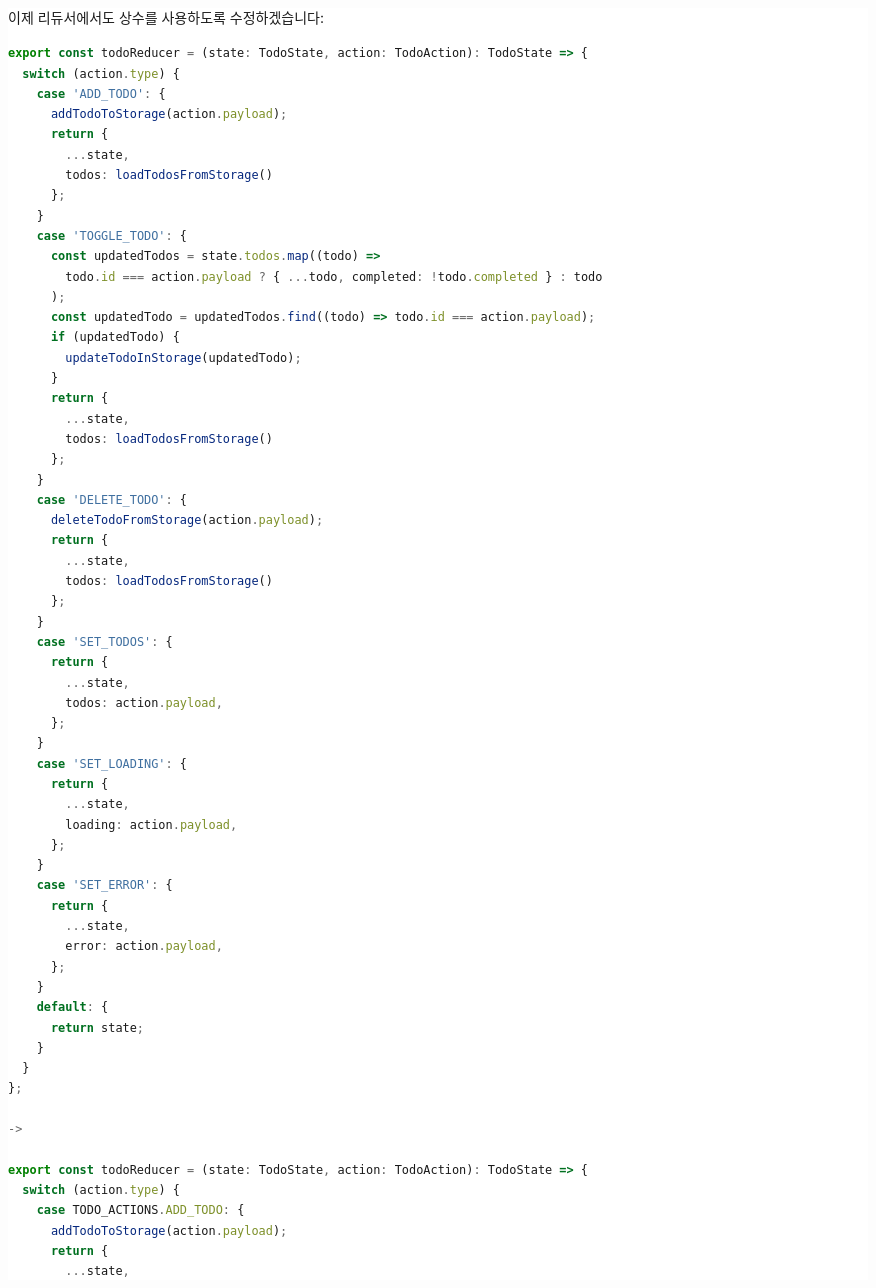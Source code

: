 이제 리듀서에서도 상수를 사용하도록 수정하겠습니다:


```typescript
export const todoReducer = (state: TodoState, action: TodoAction): TodoState => {
  switch (action.type) {
    case 'ADD_TODO': {
      addTodoToStorage(action.payload);
      return {
        ...state,
        todos: loadTodosFromStorage()
      };
    }
    case 'TOGGLE_TODO': {
      const updatedTodos = state.todos.map((todo) =>
        todo.id === action.payload ? { ...todo, completed: !todo.completed } : todo
      );
      const updatedTodo = updatedTodos.find((todo) => todo.id === action.payload);
      if (updatedTodo) {
        updateTodoInStorage(updatedTodo);
      }
      return {
        ...state,
        todos: loadTodosFromStorage()
      };
    }
    case 'DELETE_TODO': {
      deleteTodoFromStorage(action.payload);
      return {
        ...state,
        todos: loadTodosFromStorage()
      };
    }
    case 'SET_TODOS': {
      return {
        ...state,
        todos: action.payload,
      };
    }
    case 'SET_LOADING': {
      return {
        ...state,
        loading: action.payload,
      };
    }
    case 'SET_ERROR': {
      return {
        ...state,
        error: action.payload,
      };
    }
    default: {  
      return state;
    }
  }
};

->

export const todoReducer = (state: TodoState, action: TodoAction): TodoState => {
  switch (action.type) {
    case TODO_ACTIONS.ADD_TODO: {
      addTodoToStorage(action.payload);
      return {
        ...state,
```